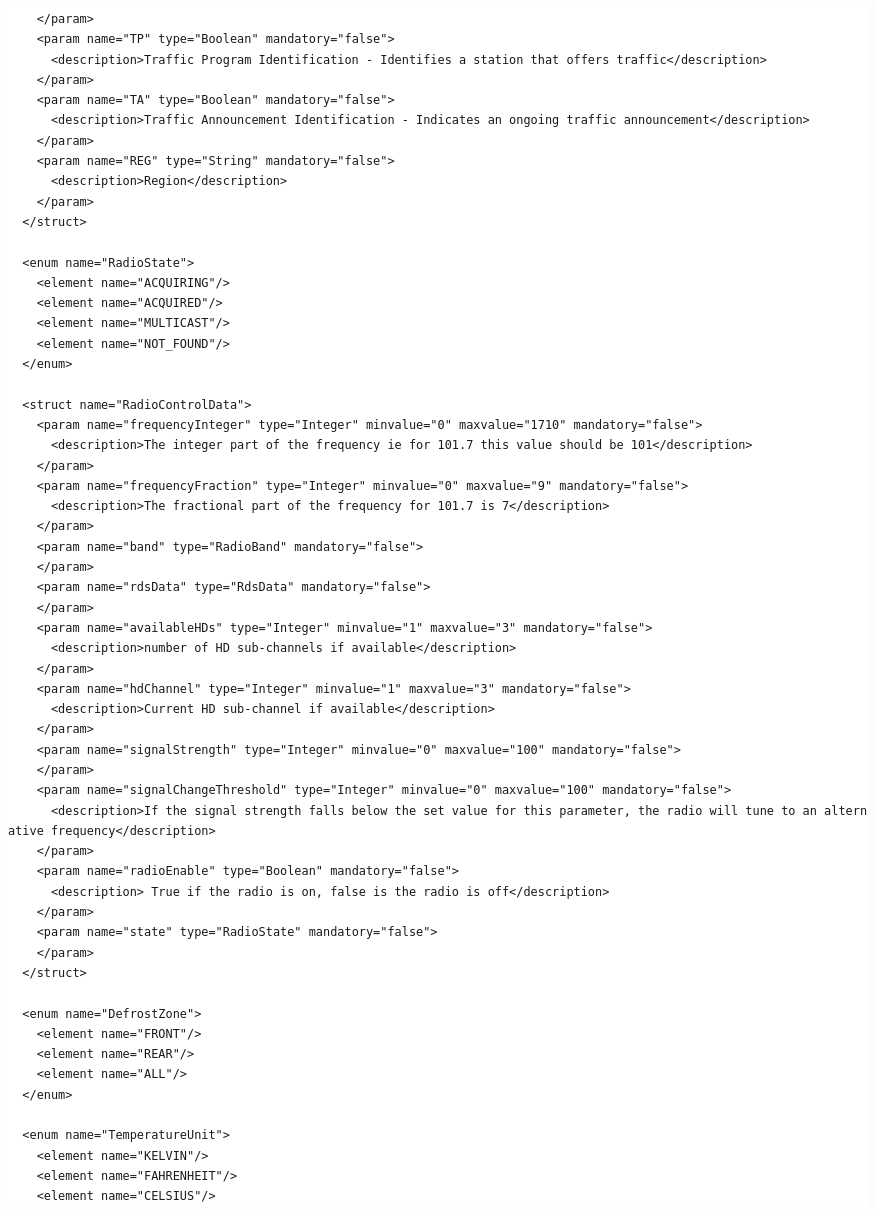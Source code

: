 ```
    </param>
    <param name="TP" type="Boolean" mandatory="false">
      <description>Traffic Program Identification - Identifies a station that offers traffic</description>
    </param>
    <param name="TA" type="Boolean" mandatory="false">
      <description>Traffic Announcement Identification - Indicates an ongoing traffic announcement</description>
    </param>
    <param name="REG" type="String" mandatory="false">
      <description>Region</description>
    </param>
  </struct>
  
  <enum name="RadioState">
    <element name="ACQUIRING"/>
    <element name="ACQUIRED"/>
    <element name="MULTICAST"/>
    <element name="NOT_FOUND"/>
  </enum>

  <struct name="RadioControlData">
    <param name="frequencyInteger" type="Integer" minvalue="0" maxvalue="1710" mandatory="false">
      <description>The integer part of the frequency ie for 101.7 this value should be 101</description>
    </param>
    <param name="frequencyFraction" type="Integer" minvalue="0" maxvalue="9" mandatory="false">
      <description>The fractional part of the frequency for 101.7 is 7</description>
    </param>
    <param name="band" type="RadioBand" mandatory="false">
    </param>
    <param name="rdsData" type="RdsData" mandatory="false">
    </param>
    <param name="availableHDs" type="Integer" minvalue="1" maxvalue="3" mandatory="false">
      <description>number of HD sub-channels if available</description>
    </param>
    <param name="hdChannel" type="Integer" minvalue="1" maxvalue="3" mandatory="false">
      <description>Current HD sub-channel if available</description>
    </param>
    <param name="signalStrength" type="Integer" minvalue="0" maxvalue="100" mandatory="false">
    </param>
    <param name="signalChangeThreshold" type="Integer" minvalue="0" maxvalue="100" mandatory="false">
      <description>If the signal strength falls below the set value for this parameter, the radio will tune to an alternative frequency</description>
    </param>
    <param name="radioEnable" type="Boolean" mandatory="false">
      <description> True if the radio is on, false is the radio is off</description>
    </param>
    <param name="state" type="RadioState" mandatory="false">
    </param>
  </struct>

  <enum name="DefrostZone">
    <element name="FRONT"/>
    <element name="REAR"/>
    <element name="ALL"/>
  </enum>

  <enum name="TemperatureUnit">
    <element name="KELVIN"/>
    <element name="FAHRENHEIT"/>
    <element name="CELSIUS"/>
```